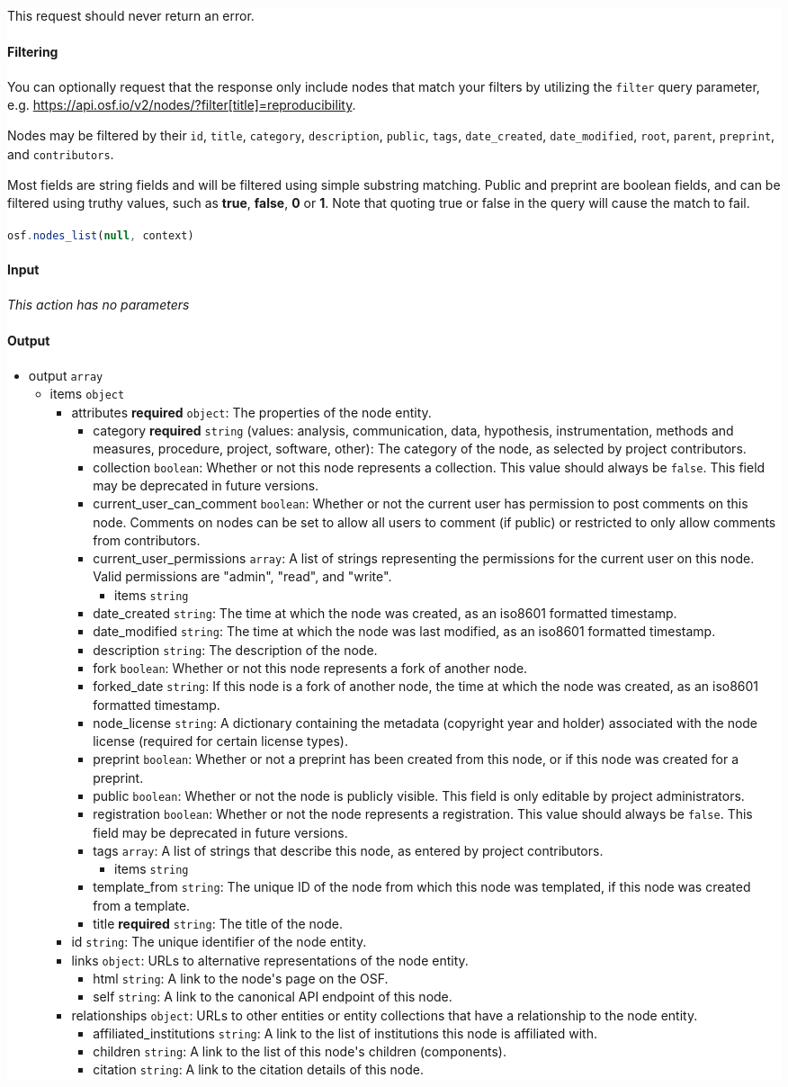 This request should never return an error.
#### Filtering
You can optionally request that the response only include nodes that match your filters by utilizing the `filter` query parameter, e.g. https://api.osf.io/v2/nodes/?filter[title]=reproducibility.

Nodes may be filtered by their `id`, `title`, `category`, `description`, `public`, `tags`, `date_created`, `date_modified`, `root`, `parent`, `preprint`, and `contributors`.

Most fields are string fields and will be filtered using simple substring matching. Public and preprint are boolean fields, and can be filtered using truthy values, such as **true**, **false**, **0** or **1**. Note that quoting true or false in the query will cause the match to fail.


```js
osf.nodes_list(null, context)
```

#### Input
*This action has no parameters*

#### Output
* output `array`
  * items `object`
    * attributes **required** `object`: The properties of the node entity.
      * category **required** `string` (values: analysis, communication, data, hypothesis, instrumentation, methods and measures, procedure, project, software, other): The category of the node, as selected by project contributors.
      * collection `boolean`: Whether or not this node represents a collection. This value should always be `false`. This field may be deprecated in future versions.
      * current_user_can_comment `boolean`: Whether or not the current user has permission to post comments on this node. Comments on nodes can be set to allow all users to comment (if public) or restricted to only allow comments from contributors.
      * current_user_permissions `array`: A list of strings representing the permissions for the current user on this node. Valid permissions are "admin", "read", and "write".
        * items `string`
      * date_created `string`: The time at which the node was created, as an iso8601 formatted timestamp.
      * date_modified `string`: The time at which the node was last modified, as an iso8601 formatted timestamp.
      * description `string`: The description of the node.
      * fork `boolean`: Whether or not this node represents a fork of another node.
      * forked_date `string`: If this node is a fork of another node, the time at which the node was created, as an iso8601 formatted timestamp.
      * node_license `string`: A dictionary containing the metadata (copyright year and holder) associated with the node license (required for certain license types).
      * preprint `boolean`: Whether or not a preprint has been created from this node, or if this node was created for a preprint.
      * public `boolean`: Whether or not the node is publicly visible. This field is only editable by project administrators.
      * registration `boolean`: Whether or not the node represents a registration. This value should always be `false`. This field may be deprecated in future versions.
      * tags `array`: A list of strings that describe this node, as entered by project contributors.
        * items `string`
      * template_from `string`: The unique ID of the node from which this node was templated, if this node was created from a template.
      * title **required** `string`: The title of the node.
    * id `string`: The unique identifier of the node entity.
    * links `object`: URLs to alternative representations of the node entity.
      * html `string`: A link to the node's page on the OSF.
      * self `string`: A link to the canonical API endpoint of this node.
    * relationships `object`: URLs to other entities or entity collections that have a relationship to the node entity.
      * affiliated_institutions `string`: A link to the list of institutions this node is affiliated with.
      * children `string`: A link to the list of this node's children (components).
      * citation `string`: A link to the citation details of this node.